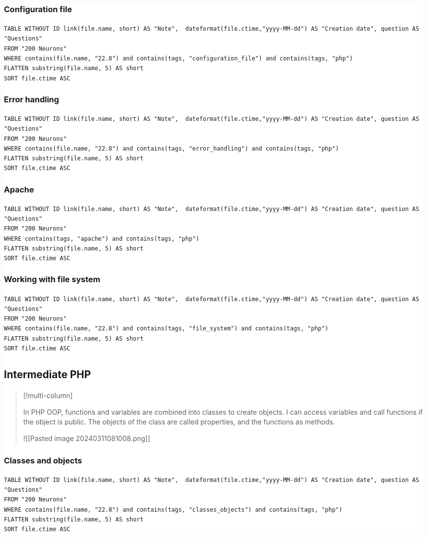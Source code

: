 ### Configuration file
```dataview 
TABLE WITHOUT ID link(file.name, short) AS "Note",  dateformat(file.ctime,"yyyy-MM-dd") AS "Creation date", question AS "Questions"
FROM "200 Neurons"
WHERE contains(file.name, "22.8") and contains(tags, "configuration_file") and contains(tags, "php")
FLATTEN substring(file.name, 5) AS short
SORT file.ctime ASC
```
### Error handling
```dataview 
TABLE WITHOUT ID link(file.name, short) AS "Note",  dateformat(file.ctime,"yyyy-MM-dd") AS "Creation date", question AS "Questions"
FROM "200 Neurons"
WHERE contains(file.name, "22.8") and contains(tags, "error_handling") and contains(tags, "php")
FLATTEN substring(file.name, 5) AS short
SORT file.ctime ASC
```

### Apache
```dataview 
TABLE WITHOUT ID link(file.name, short) AS "Note",  dateformat(file.ctime,"yyyy-MM-dd") AS "Creation date", question AS "Questions"
FROM "200 Neurons"
WHERE contains(tags, "apache") and contains(tags, "php")
FLATTEN substring(file.name, 5) AS short
SORT file.ctime ASC
```
### Working with file system
```dataview 
TABLE WITHOUT ID link(file.name, short) AS "Note",  dateformat(file.ctime,"yyyy-MM-dd") AS "Creation date", question AS "Questions"
FROM "200 Neurons"
WHERE contains(file.name, "22.8") and contains(tags, "file_system") and contains(tags, "php")
FLATTEN substring(file.name, 5) AS short
SORT file.ctime ASC
```


## Intermediate PHP
>[!multi-column]
>
>In PHP OOP, functions and variables are combined into classes to create objects. I can access variables and call functions if the object is public. The objects of the class are called properties, and the functions as methods. 
>
>![[Pasted image 20240311081008.png]]
### Classes and objects
```dataview 
TABLE WITHOUT ID link(file.name, short) AS "Note",  dateformat(file.ctime,"yyyy-MM-dd") AS "Creation date", question AS "Questions"
FROM "200 Neurons"
WHERE contains(file.name, "22.8") and contains(tags, "classes_objects") and contains(tags, "php")
FLATTEN substring(file.name, 5) AS short
SORT file.ctime ASC
```
